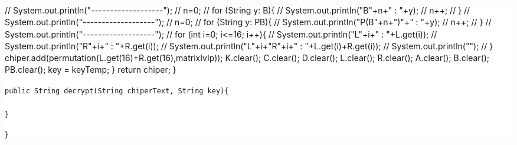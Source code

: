 //            System.out.println("-------------------");
//            n=0;
//            for (String y: B){
//                System.out.println("B"+n+" : "+y);
//                n++;
//            }
//            System.out.println("-------------------");
//            n=0;
//            for (String y: PB){
//                System.out.println("P(B"+n+")"+" : "+y);
//                n++;
//            }
//            System.out.println("-------------------");
//            for (int i=0; i<=16; i++){
//                System.out.println("L"+i+" : "+L.get(i));
//                System.out.println("R"+i+" : "+R.get(i));
//                System.out.println("L"+i+"R"+i+" : "+L.get(i)+R.get(i));
//                System.out.println("");
//            }
            chiper.add(permutation(L.get(16)+R.get(16),matrixIvIp));
            K.clear();
            C.clear();
            D.clear();
            L.clear();
            R.clear();
            A.clear();
            B.clear();
            PB.clear();
            key = keyTemp;
        }
        return chiper;
    }

    public String decrypt(String chiperText, String key){

    }
}

